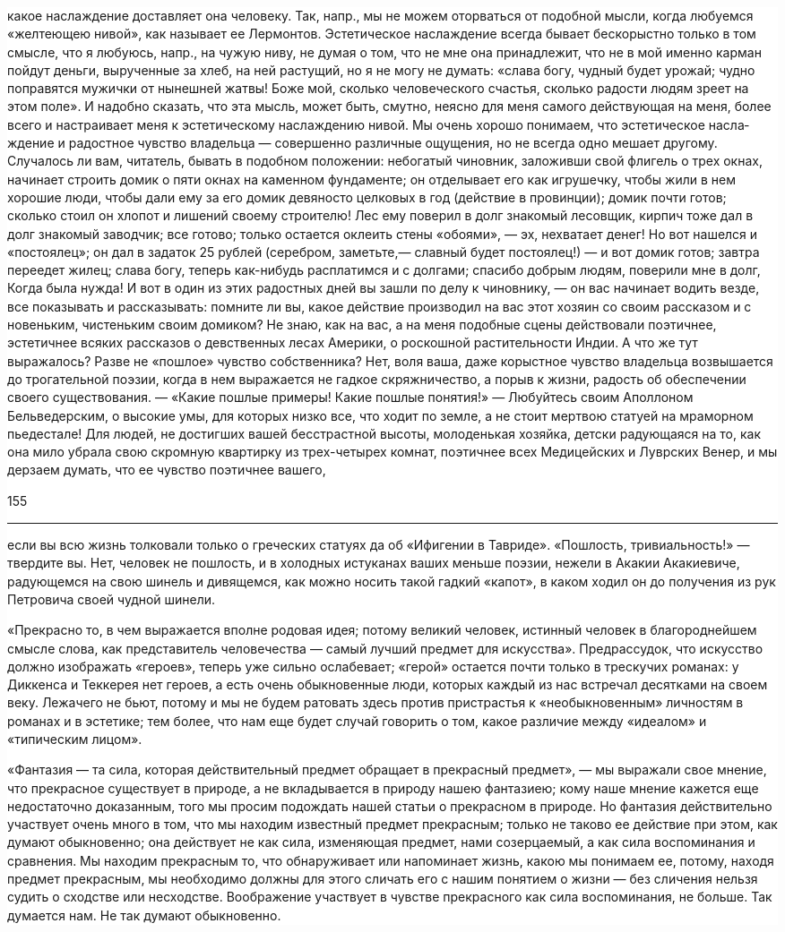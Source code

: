 какое наслаждение доставляет она человеку. Так, напр., мы не мо­жем оторваться от подобной мысли, когда любуемся «желтею­щею нивой», как называет ее Лермонтов. Эстетическое наслаж­дение всегда бывает бескорыстно только в том смысле, что я лю­буюсь, напр., на чужую ниву, не думая о том, что не мне она при­надлежит, что не в мой именно карман пойдут деньги, выручен­ные за хлеб, на ней растущий, но я не могу не думать: «слава богу, чудный будет урожай; чудно поправятся мужички от ны­нешней жатвы! Боже мой, сколько человеческого счастья, сколько радости людям зреет на этом поле». И надобно сказать, что эта мысль, может быть, смутно, неясно для меня самого действующая на меня, более всего и настраивает меня к эстетическому наслаж­дению нивой. Мы очень хорошо понимаем, что эстетическое насла­ждение и радостное чувство владельца — совершенно различные ощущения, но не всегда одно мешает другому. Случалось ли вам, читатель, бывать в подобном положении: небогатый чиновник, заложивши свой флигель о трех окнах, начинает строить домик о пяти окнах на каменном фундаменте; он отделывает его как игрушечку, чтобы жили в нем хорошие люди, чтобы дали ему за его домик девяносто целковых в год (действие в провинции); домик почти готов; сколько стоил он хлопот и лишений своему строителю! Лес ему поверил в долг знакомый лесовщик, кирпич тоже дал в долг знакомый заводчик; все готово; только остается оклеить стены «обоями», — эх, нехватает денег! Но вот нашелся и «постоялец»; он дал в задаток 25 рублей (серебром, заметьте,— славный будет постоялец!) — и вот домик готов; завтра переедет жилец; слава богу, теперь как-нибудь расплатимся и с долгами; спасибо добрым людям, поверили мне в долг, Когда была нужда! И вот в один из этих радостных дней вы зашли по делу к чинов­нику, — он вас начинает водить везде, все показывать и рас­сказывать: помните ли вы, какое действие производил на вас этот хозяин со своим рассказом и с новеньким, чистеньким своим домиком? Не знаю, как на вас, а на меня подобные сцены дей­ствовали поэтичнее, эстетичнее всяких рассказов о девственных лесах Америки, о роскошной растительности Индии. А что же тут выражалось? Разве не «пошлое» чувство собственника? Нет, воля ваша, даже корыстное чувство владельца возвышается до трогательной поэзии, когда в нем выражается не гадкое скряж­ничество, а порыв к жизни, радость об обеспечении своего суще­ствования. — «Какие пошлые примеры! Какие пошлые поня­тия!» — Любуйтесь своим Аполлоном Бельведерским, о высо­кие умы, для которых низко все, что ходит по земле, а не стоит мертвою статуей на мраморном пьедестале! Для людей, не достиг­ших вашей бесстрастной высоты, молоденькая хозяйка, детски ра­дующаяся на то, как она мило убрала свою скромную квартирку из трех-четырех комнат, поэтичнее всех Медицейских и Луврских Венер, и мы дерзаем думать, что ее чувство поэтичнее вашего,

155

------

если вы всю жизнь толковали только о греческих статуях да об «Ифигении в Тавриде». «Пошлость, тривиальность!» — твердите вы. Нет, человек не пошлость, и в холодных истуканах ваших меньше поэзии, нежели в Акакии Акакиевиче, радующемся на свою шинель и дивящемся, как можно носить такой гадкий «ка­пот», в каком ходил он до получения из рук Петровича своей чудной шинели.

«Прекрасно то, в чем выражается вполне родовая идея; по­тому великий человек, истинный человек в благороднейшем смысле слова, как представитель человечества — самый лучший предмет для искусства». Предрассудок, что искусство должно изображать «героев», теперь уже сильно ослабевает; «герой» остается почти только в трескучих романах: у Диккенса и Теккерея нет героев, а есть очень обыкновенные люди, которых каж­дый из нас встречал десятками на своем веку. Лежачего не бьют, потому и мы не будем ратовать здесь против пристрастья к «необыкновенным» личностям в романах и в эстетике; тем бо­лее, что нам еще будет случай говорить о том, какое различие между «идеалом» и «типическим лицом».

«Фантазия — та сила, которая действительный предмет обра­щает в прекрасный предмет», — мы выражали свое мнение, что прекрасное существует в природе, а не вкладывается в природу нашею фантазиею; кому наше мнение кажется еще недостаточно доказанным, того мы просим подождать нашей статьи о прекрас­ном в природе. Но фантазия действительно участвует очень много в том, что мы находим известный предмет прекрасным; только не таково ее действие при этом, как думают обыкновенно; она действует не как сила, изменяющая предмет, нами созер­цаемый, а как сила воспоминания и сравнения. Мы находим прекрасным то, что обнаруживает или напоминает жизнь, какою мы понимаем ее, потому, находя предмет прекрасным, мы необ­ходимо должны для этого сличать его с нашим понятием о жизни — без сличения нельзя судить о сходстве или несходстве. Воображение участвует в чувстве прекрасного как сила воспоми­нания, не больше. Так думается нам. Не так думают обыкновенно.
